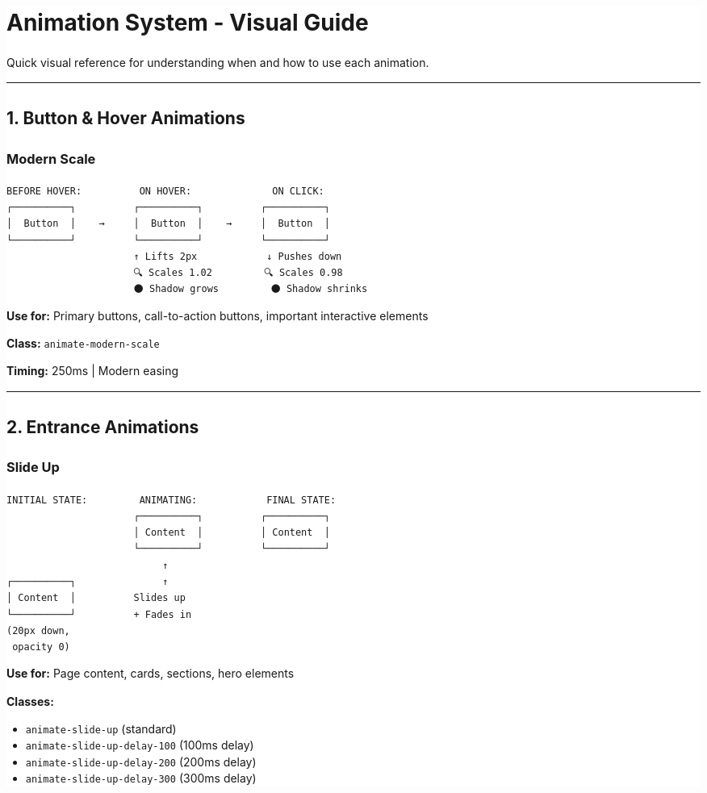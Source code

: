 # Animation System - Visual Guide

Quick visual reference for understanding when and how to use each animation.

---

## 1. Button & Hover Animations

### Modern Scale

```
BEFORE HOVER:          ON HOVER:              ON CLICK:
┌──────────┐          ┌──────────┐          ┌──────────┐
│  Button  │    →     │  Button  │    →     │  Button  │
└──────────┘          └──────────┘          └──────────┘
                      ↑ Lifts 2px            ↓ Pushes down
                      🔍 Scales 1.02         🔍 Scales 0.98
                      🌑 Shadow grows         🌑 Shadow shrinks
```

**Use for:** Primary buttons, call-to-action buttons, important interactive elements

**Class:** `animate-modern-scale`

**Timing:** 250ms | Modern easing

---

## 2. Entrance Animations

### Slide Up

```
INITIAL STATE:         ANIMATING:            FINAL STATE:
                      ┌──────────┐          ┌──────────┐
                      │ Content  │          │ Content  │
                      └──────────┘          └──────────┘
                           ↑
┌──────────┐               ↑
│ Content  │          Slides up
└──────────┘          + Fades in
(20px down,
 opacity 0)
```

**Use for:** Page content, cards, sections, hero elements

**Classes:**

- `animate-slide-up` (standard)
- `animate-slide-up-delay-100` (100ms delay)
- `animate-slide-up-delay-200` (200ms delay)
- `animate-slide-up-delay-300` (300ms delay)
